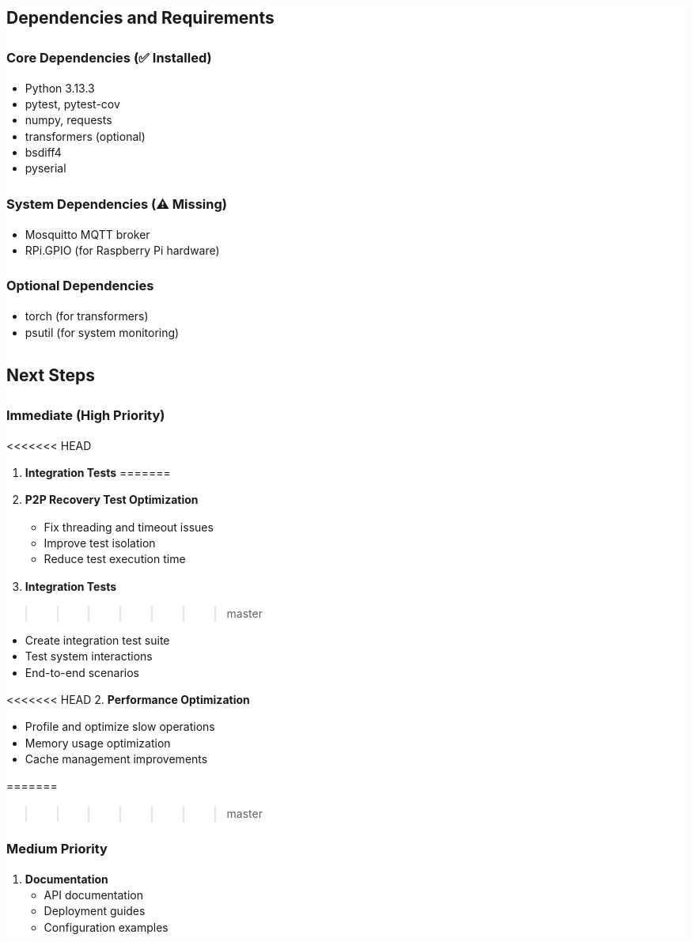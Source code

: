 
## Dependencies and Requirements

### Core Dependencies (✅ Installed)
- Python 3.13.3
- pytest, pytest-cov
- numpy, requests
- transformers (optional)
- bsdiff4
- pyserial

### System Dependencies (⚠️ Missing)
- Mosquitto MQTT broker
- RPi.GPIO (for Raspberry Pi hardware)

### Optional Dependencies
- torch (for transformers)
- psutil (for system monitoring)

## Next Steps

### Immediate (High Priority)
<<<<<<< HEAD
1. **Integration Tests**
=======
1. **P2P Recovery Test Optimization**
   - Fix threading and timeout issues
   - Improve test isolation
   - Reduce test execution time

2. **Integration Tests**
>>>>>>> master
   - Create integration test suite
   - Test system interactions
   - End-to-end scenarios

<<<<<<< HEAD
2. **Performance Optimization**
   - Profile and optimize slow operations
   - Memory usage optimization
   - Cache management improvements

=======
>>>>>>> master
### Medium Priority
1. **Documentation**
   - API documentation
   - Deployment guides
   - Configuration examples
